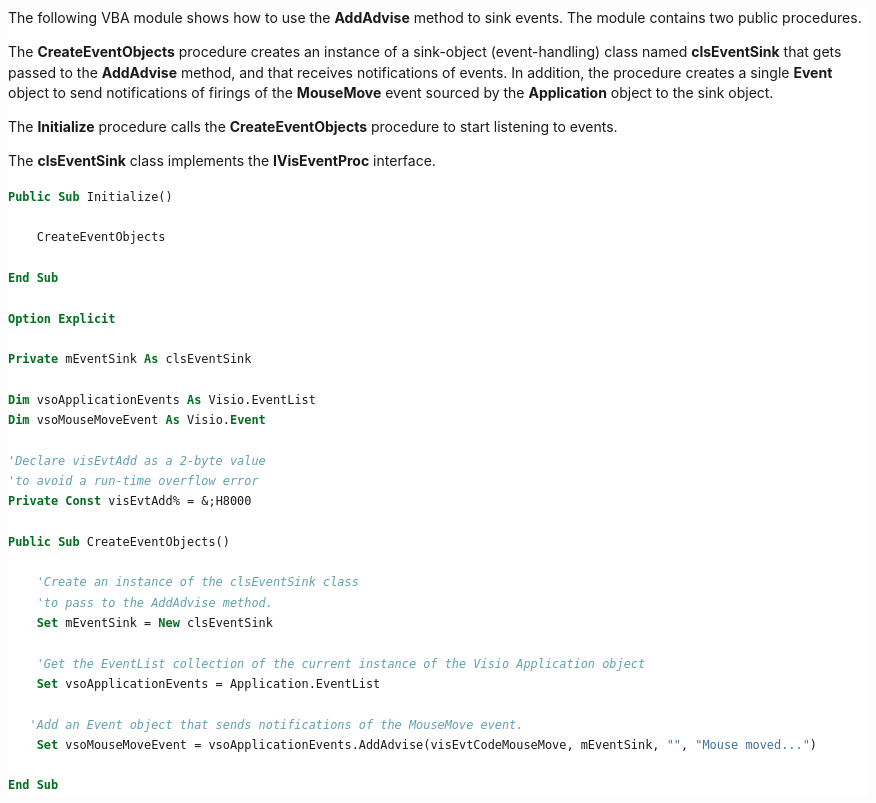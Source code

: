 The following VBA module shows how to use the  **AddAdvise** method to sink events. The module contains two public procedures.

The  **CreateEventObjects** procedure creates an instance of a sink-object (event-handling) class named **clsEventSink** that gets passed to the **AddAdvise** method, and that receives notifications of events. In addition, the procedure creates a single **Event** object to send notifications of firings of the **MouseMove** event sourced by the **Application** object to the sink object.

The  **Initialize** procedure calls the **CreateEventObjects** procedure to start listening to events.

The  **clsEventSink** class implements the **IVisEventProc** interface.




```vb
Public Sub Initialize()     
 
    CreateEventObjects     
 
End Sub 
 
Option Explicit  
 
Private mEventSink As clsEventSink  
 
Dim vsoApplicationEvents As Visio.EventList  
Dim vsoMouseMoveEvent As Visio.Event    
 
'Declare visEvtAdd as a 2-byte value 
'to avoid a run-time overflow error 
Private Const visEvtAdd% = &;H8000  
 
Public Sub CreateEventObjects()  
 
    'Create an instance of the clsEventSink class 
    'to pass to the AddAdvise method. 
    Set mEventSink = New clsEventSink  
 
    'Get the EventList collection of the current instance of the Visio Application object 
    Set vsoApplicationEvents = Application.EventList  
 
   'Add an Event object that sends notifications of the MouseMove event. 
    Set vsoMouseMoveEvent = vsoApplicationEvents.AddAdvise(visEvtCodeMouseMove, mEventSink, "", "Mouse moved...")      
 
End Sub
```


